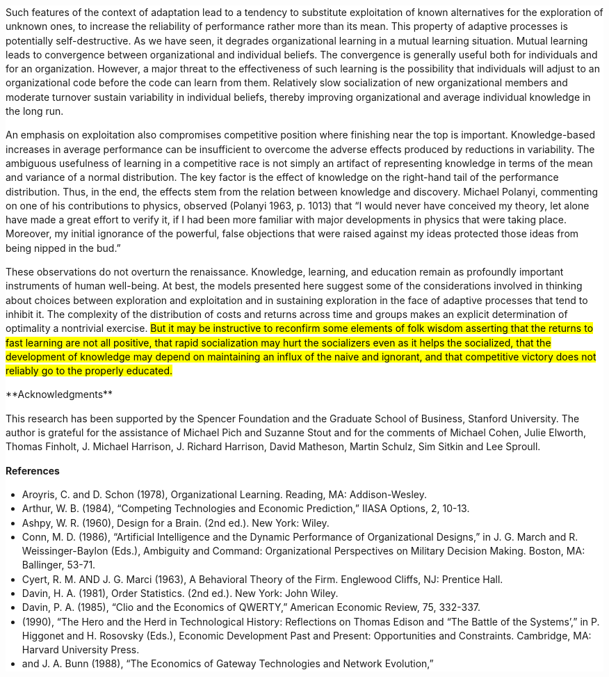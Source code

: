 Such features of the context of adaptation lead to a tendency to substitute
exploitation of known alternatives for the exploration of unknown ones, to increase
the reliability of performance rather more than its mean. This property of adaptive
processes is potentially self-destructive. As we have seen, it degrades organizational
learning in a mutual learning situation. Mutual learning leads to convergence between organizational and individual beliefs. The convergence is generally useful both
for individuals and for an organization. However, a major threat to the effectiveness
of such learning is the possibility that individuals will adjust to an organizational code
before the code can learn from them. Relatively slow socialization of new organizational members and moderate turnover sustain variability in individual beliefs, thereby
improving organizational and average individual knowledge in the long run.

An emphasis on exploitation also compromises competitive position where finishing
near the top is important. Knowledge-based increases in average performance can be
insufficient to overcome the adverse effects produced by reductions in variability. The
ambiguous usefulness of learning in a competitive race is not simply an artifact of
representing knowledge in terms of the mean and variance of a normal distribution.
The key factor is the effect of knowledge on the right-hand tail of the performance
distribution. Thus, in the end, the effects stem from the relation between knowledge
and discovery. Michael Polanyi, commenting on one of his contributions to physics,
observed (Polanyi 1963, p. 1013) that “I would never have conceived my theory, let
alone have made a great effort to verify it, if I had been more familiar with major
developments in physics that were taking place. Moreover, my initial ignorance of the
powerful, false objections that were raised against my ideas protected those ideas
from being nipped in the bud.”

These observations do not overturn the renaissance. Knowledge, learning, and
education remain as profoundly important instruments of human well-being. At best,
the models presented here suggest some of the considerations involved in thinking
about choices between exploration and exploitation and in sustaining exploration in
the face of adaptive processes that tend to inhibit it. The complexity of the distribution of costs and returns across time and groups makes an explicit determination of
optimality a nontrivial exercise. <mark>But it may be instructive to reconfirm some elements
of folk wisdom asserting that the returns to fast learning are not all positive, that
rapid socialization may hurt the socializers even as it helps the socialized, that the
development of knowledge may depend on maintaining an influx of the naive and
ignorant, and that competitive victory does not reliably go to the properly educated.</mark>

<div class="small">
**Acknowledgments**

This research has been supported by the Spencer Foundation and the Graduate School of Business,
Stanford University. The author is grateful for the assistance of Michael Pich and Suzanne Stout and for
the comments of Michael Cohen, Julie Elworth, Thomas Finholt, J. Michael Harrison, J. Richard Harrison,
David Matheson, Martin Schulz, Sim Sitkin and Lee Sproull.

**References**

* Aroyris, C. and D. Schon (1978), Organizational Learning. Reading, MA: Addison-Wesley.
* Arthur, W. B. (1984), “Competing Technologies and Economic Prediction,” IIASA Options, 2, 10-13.
* Ashpy, W. R. (1960), Design for a Brain. (2nd ed.). New York: Wiley.
* Conn, M. D. (1986), “Artificial Intelligence and the Dynamic Performance of Organizational Designs,”
in J. G. March and R. Weissinger-Baylon (Eds.), Ambiguity and Command: Organizational Perspectives on Military Decision Making. Boston, MA: Ballinger, 53-71.
* Cyert, R. M. AND J. G. Marci (1963), A Behavioral Theory of the Firm. Englewood Cliffs, NJ: Prentice
Hall.
* Davin, H. A. (1981), Order Statistics. (2nd ed.). New York: John Wiley.
* Davin, P. A. (1985), “Clio and the Economics of QWERTY,” American Economic Review, 75, 332-337.
* (1990), “The Hero and the Herd in Technological History: Reflections on Thomas Edison and
“The Battle of the Systems’,” in P. Higgonet and H. Rosovsky (Eds.), Economic Development Past
and Present: Opportunities and Constraints. Cambridge, MA: Harvard University Press.
* and J. A. Bunn (1988), “The Economics of Gateway Technologies and Network Evolution,”